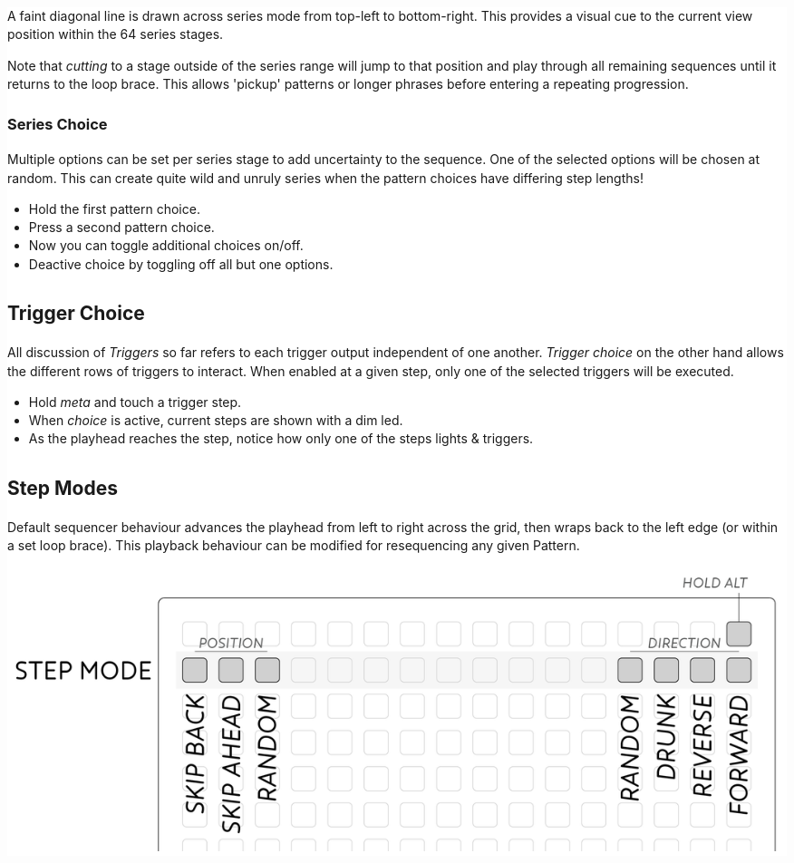 
A faint diagonal line is drawn across series mode from top-left to bottom-right. This provides a visual cue to the current view position within the 64 series stages.

Note that *cutting* to a stage outside of the series range will jump to that position and play through all remaining sequences until it returns to the loop brace. This allows 'pickup' patterns or longer phrases before entering a repeating progression.

### Series Choice

Multiple options can be set per series stage to add uncertainty to the sequence. One of the selected options will be chosen at random. This can create quite wild and unruly series when the pattern choices have differing step lengths!

- Hold the first pattern choice.
- Press a second pattern choice.
- Now you can toggle additional choices on/off.
- Deactive choice by toggling off all but one options.

## Trigger Choice
All discussion of *Triggers* so far refers to each trigger output independent of one another. *Trigger choice* on the other hand allows the different rows of triggers to interact. When enabled at a given step, only one of the selected triggers will be executed.

- Hold *meta* and touch a trigger step.
- When *choice* is active, current steps are shown with a dim led.
- As the playhead reaches the step, notice how only one of the steps lights & triggers.


## Step Modes

Default sequencer behaviour advances the playhead from left to right across the grid, then wraps back to the left edge (or within a set loop brace). This playback behaviour can be modified for resequencing any given Pattern.

![Step Modes](images/step_modes.png)

